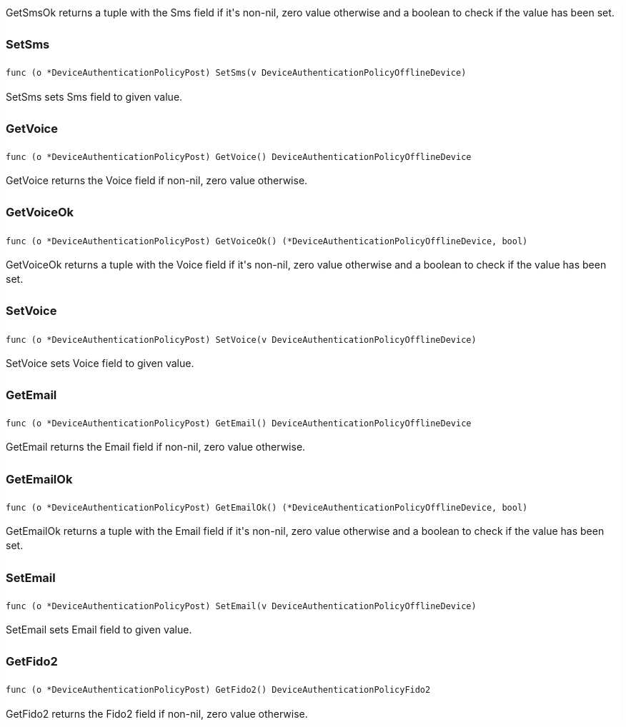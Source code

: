 GetSmsOk returns a tuple with the Sms field if it's non-nil, zero value otherwise
and a boolean to check if the value has been set.

### SetSms

`func (o *DeviceAuthenticationPolicyPost) SetSms(v DeviceAuthenticationPolicyOfflineDevice)`

SetSms sets Sms field to given value.


### GetVoice

`func (o *DeviceAuthenticationPolicyPost) GetVoice() DeviceAuthenticationPolicyOfflineDevice`

GetVoice returns the Voice field if non-nil, zero value otherwise.

### GetVoiceOk

`func (o *DeviceAuthenticationPolicyPost) GetVoiceOk() (*DeviceAuthenticationPolicyOfflineDevice, bool)`

GetVoiceOk returns a tuple with the Voice field if it's non-nil, zero value otherwise
and a boolean to check if the value has been set.

### SetVoice

`func (o *DeviceAuthenticationPolicyPost) SetVoice(v DeviceAuthenticationPolicyOfflineDevice)`

SetVoice sets Voice field to given value.


### GetEmail

`func (o *DeviceAuthenticationPolicyPost) GetEmail() DeviceAuthenticationPolicyOfflineDevice`

GetEmail returns the Email field if non-nil, zero value otherwise.

### GetEmailOk

`func (o *DeviceAuthenticationPolicyPost) GetEmailOk() (*DeviceAuthenticationPolicyOfflineDevice, bool)`

GetEmailOk returns a tuple with the Email field if it's non-nil, zero value otherwise
and a boolean to check if the value has been set.

### SetEmail

`func (o *DeviceAuthenticationPolicyPost) SetEmail(v DeviceAuthenticationPolicyOfflineDevice)`

SetEmail sets Email field to given value.


### GetFido2

`func (o *DeviceAuthenticationPolicyPost) GetFido2() DeviceAuthenticationPolicyFido2`

GetFido2 returns the Fido2 field if non-nil, zero value otherwise.
